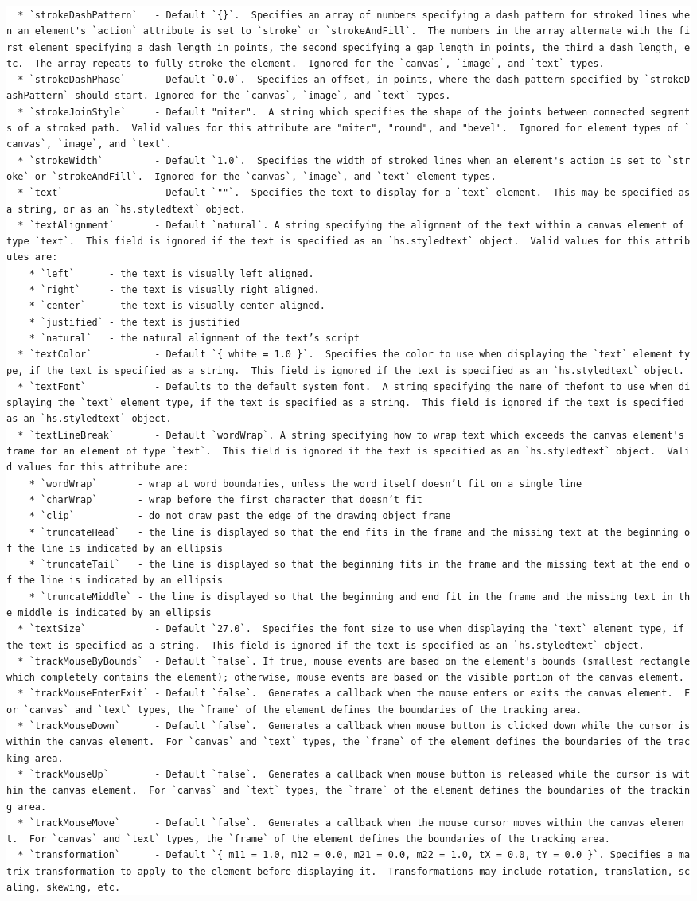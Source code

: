      * `strokeDashPattern`   - Default `{}`.  Specifies an array of numbers specifying a dash pattern for stroked lines when an element's `action` attribute is set to `stroke` or `strokeAndFill`.  The numbers in the array alternate with the first element specifying a dash length in points, the second specifying a gap length in points, the third a dash length, etc.  The array repeats to fully stroke the element.  Ignored for the `canvas`, `image`, and `text` types.
      * `strokeDashPhase`     - Default `0.0`.  Specifies an offset, in points, where the dash pattern specified by `strokeDashPattern` should start. Ignored for the `canvas`, `image`, and `text` types.
      * `strokeJoinStyle`     - Default "miter".  A string which specifies the shape of the joints between connected segments of a stroked path.  Valid values for this attribute are "miter", "round", and "bevel".  Ignored for element types of `canvas`, `image`, and `text`.
      * `strokeWidth`         - Default `1.0`.  Specifies the width of stroked lines when an element's action is set to `stroke` or `strokeAndFill`.  Ignored for the `canvas`, `image`, and `text` element types.
      * `text`                - Default `""`.  Specifies the text to display for a `text` element.  This may be specified as a string, or as an `hs.styledtext` object.
      * `textAlignment`       - Default `natural`. A string specifying the alignment of the text within a canvas element of type `text`.  This field is ignored if the text is specified as an `hs.styledtext` object.  Valid values for this attributes are:
        * `left`      - the text is visually left aligned.
        * `right`     - the text is visually right aligned.
        * `center`    - the text is visually center aligned.
        * `justified` - the text is justified
        * `natural`   - the natural alignment of the text’s script
      * `textColor`           - Default `{ white = 1.0 }`.  Specifies the color to use when displaying the `text` element type, if the text is specified as a string.  This field is ignored if the text is specified as an `hs.styledtext` object.
      * `textFont`            - Defaults to the default system font.  A string specifying the name of thefont to use when displaying the `text` element type, if the text is specified as a string.  This field is ignored if the text is specified as an `hs.styledtext` object.
      * `textLineBreak`       - Default `wordWrap`. A string specifying how to wrap text which exceeds the canvas element's frame for an element of type `text`.  This field is ignored if the text is specified as an `hs.styledtext` object.  Valid values for this attribute are:
        * `wordWrap`       - wrap at word boundaries, unless the word itself doesn’t fit on a single line
        * `charWrap`       - wrap before the first character that doesn’t fit
        * `clip`           - do not draw past the edge of the drawing object frame
        * `truncateHead`   - the line is displayed so that the end fits in the frame and the missing text at the beginning of the line is indicated by an ellipsis
        * `truncateTail`   - the line is displayed so that the beginning fits in the frame and the missing text at the end of the line is indicated by an ellipsis
        * `truncateMiddle` - the line is displayed so that the beginning and end fit in the frame and the missing text in the middle is indicated by an ellipsis
      * `textSize`            - Default `27.0`.  Specifies the font size to use when displaying the `text` element type, if the text is specified as a string.  This field is ignored if the text is specified as an `hs.styledtext` object.
      * `trackMouseByBounds`  - Default `false`. If true, mouse events are based on the element's bounds (smallest rectangle which completely contains the element); otherwise, mouse events are based on the visible portion of the canvas element.
      * `trackMouseEnterExit` - Default `false`.  Generates a callback when the mouse enters or exits the canvas element.  For `canvas` and `text` types, the `frame` of the element defines the boundaries of the tracking area.
      * `trackMouseDown`      - Default `false`.  Generates a callback when mouse button is clicked down while the cursor is within the canvas element.  For `canvas` and `text` types, the `frame` of the element defines the boundaries of the tracking area.
      * `trackMouseUp`        - Default `false`.  Generates a callback when mouse button is released while the cursor is within the canvas element.  For `canvas` and `text` types, the `frame` of the element defines the boundaries of the tracking area.
      * `trackMouseMove`      - Default `false`.  Generates a callback when the mouse cursor moves within the canvas element.  For `canvas` and `text` types, the `frame` of the element defines the boundaries of the tracking area.
      * `transformation`      - Default `{ m11 = 1.0, m12 = 0.0, m21 = 0.0, m22 = 1.0, tX = 0.0, tY = 0.0 }`. Specifies a matrix transformation to apply to the element before displaying it.  Transformations may include rotation, translation, scaling, skewing, etc.